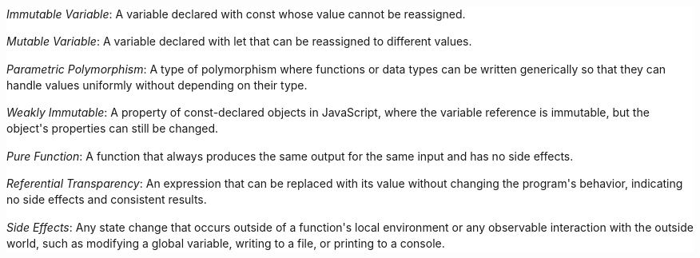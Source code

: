 *Immutable Variable*: A variable declared with const whose value cannot be reassigned.

*Mutable Variable*: A variable declared with let that can be reassigned to different values.

*Parametric Polymorphism*: A type of polymorphism where functions or data types can be written generically so that they can handle values uniformly without depending on their type.

*Weakly Immutable*: A property of const-declared objects in JavaScript, where the variable reference is immutable, but the object's properties can still be changed.

*Pure Function*: A function that always produces the same output for the same input and has no side effects.

*Referential Transparency*: An expression that can be replaced with its value without changing the program's behavior, indicating no side effects and consistent results.

*Side Effects*: Any state change that occurs outside of a function's local environment or any observable interaction with the outside world, such as modifying a global variable, writing to a file, or printing to a console.

</div>
